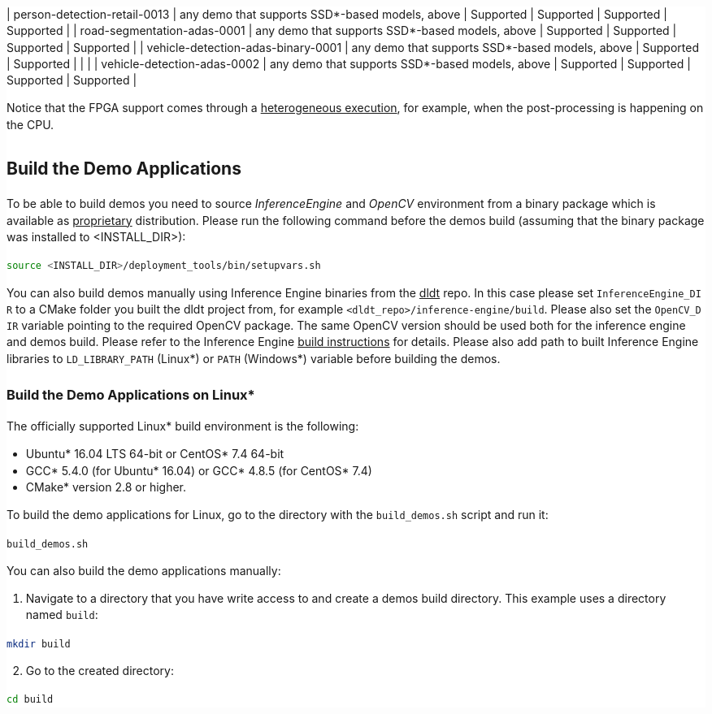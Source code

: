 | person-detection-retail-0013                     | any demo that supports SSD\*-based models, above                                                               | Supported | Supported | Supported   | Supported       |
| road-segmentation-adas-0001                      | any demo that supports SSD\*-based models, above                                                               | Supported | Supported | Supported   | Supported       |
| vehicle-detection-adas-binary-0001               | any demo that supports SSD\*-based models, above                                                               | Supported | Supported |             |                 |
| vehicle-detection-adas-0002                      | any demo that supports SSD\*-based models, above                                                               | Supported | Supported | Supported   | Supported       |


Notice that the FPGA support comes through a [heterogeneous execution](https://docs.openvinotoolkit.org/latest/_docs_IE_DG_supported_plugins_HETERO.html), for example, when the post-processing is happening on the CPU.

## Build the Demo Applications

To be able to build demos you need to source _InferenceEngine_ and _OpenCV_ environment from a binary package which is available as [proprietary](https://software.intel.com/en-us/openvino-toolkit) distribution.
Please run the following command before the demos build (assuming that the binary package was installed to <INSTALL_DIR>):
```sh
source <INSTALL_DIR>/deployment_tools/bin/setupvars.sh
```
You can also build demos manually using Inference Engine binaries from the
[dldt](https://github.com/opencv/dldt/tree/master) repo. In this case please set `InferenceEngine_DIR` to a CMake folder you built the dldt project from, for example `<dldt_repo>/inference-engine/build`.
Please also set the `OpenCV_DIR` variable pointing to the required OpenCV package. The same OpenCV
version should be used both for the inference engine and demos build.
Please refer to the Inference Engine [build instructions](https://github.com/opencv/dldt/tree/master/inference-engine/README.md)
for details. Please also add path to built Inference Engine libraries to `LD_LIBRARY_PATH` (Linux*) or `PATH` (Windows*) variable before building the demos.

### <a name="build_demos_linux"></a>Build the Demo Applications on Linux*

The officially supported Linux* build environment is the following:

* Ubuntu* 16.04 LTS 64-bit or CentOS* 7.4 64-bit
* GCC* 5.4.0 (for Ubuntu* 16.04) or GCC* 4.8.5 (for CentOS* 7.4)
* CMake* version 2.8 or higher.

To build the demo applications for Linux, go to the directory with the `build_demos.sh` script and
run it:
```sh
build_demos.sh
```

You can also build the demo applications manually:

1. Navigate to a directory that you have write access to and create a demos build directory. This example uses a directory named `build`:
```sh
mkdir build
```
2. Go to the created directory:
```sh
cd build
```
